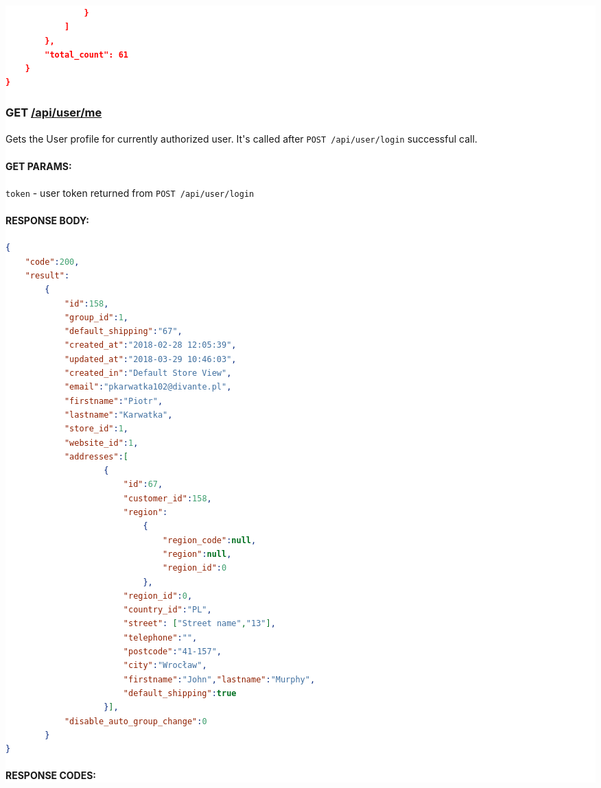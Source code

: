 ```json
                }
            ]
        },
        "total_count": 61
    }
}
```

### GET [/api/user/me](https://github.com/DivanteLtd/vue-storefront-api/blob/7d98771994b1009ad17d69c458f9e93686cfb145/src/api/user.js#L78)

Gets the User profile for currently authorized user. It's called after `POST /api/user/login` successful call.

#### GET PARAMS:

`token` - user token returned from `POST /api/user/login`

#### RESPONSE BODY:

```json
{
    "code":200,
    "result":
        {
            "id":158,
            "group_id":1,
            "default_shipping":"67",
            "created_at":"2018-02-28 12:05:39",
            "updated_at":"2018-03-29 10:46:03",
            "created_in":"Default Store View",
            "email":"pkarwatka102@divante.pl",
            "firstname":"Piotr",
            "lastname":"Karwatka",
            "store_id":1,
            "website_id":1,
            "addresses":[
                    {
                        "id":67,
                        "customer_id":158,
                        "region":
                            {
                                "region_code":null,
                                "region":null,
                                "region_id":0
                            },
                        "region_id":0,
                        "country_id":"PL",
                        "street": ["Street name","13"],
                        "telephone":"",
                        "postcode":"41-157",
                        "city":"Wrocław",
                        "firstname":"John","lastname":"Murphy",
                        "default_shipping":true
                    }],
            "disable_auto_group_change":0
        }
}
```
#### RESPONSE CODES:
